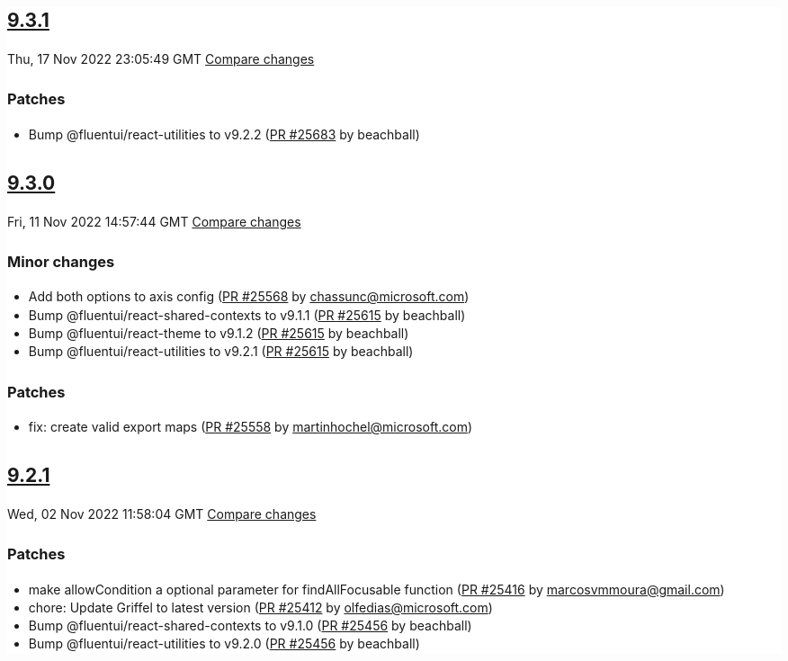 ## [9.3.1](https://github.com/microsoft/fluentui/tree/@fluentui/react-tabster_v9.3.1)

Thu, 17 Nov 2022 23:05:49 GMT 
[Compare changes](https://github.com/microsoft/fluentui/compare/@fluentui/react-tabster_v9.3.0..@fluentui/react-tabster_v9.3.1)

### Patches

- Bump @fluentui/react-utilities to v9.2.2 ([PR #25683](https://github.com/microsoft/fluentui/pull/25683) by beachball)

## [9.3.0](https://github.com/microsoft/fluentui/tree/@fluentui/react-tabster_v9.3.0)

Fri, 11 Nov 2022 14:57:44 GMT 
[Compare changes](https://github.com/microsoft/fluentui/compare/@fluentui/react-tabster_v9.2.1..@fluentui/react-tabster_v9.3.0)

### Minor changes

- Add both options to axis config ([PR #25568](https://github.com/microsoft/fluentui/pull/25568) by chassunc@microsoft.com)
- Bump @fluentui/react-shared-contexts to v9.1.1 ([PR #25615](https://github.com/microsoft/fluentui/pull/25615) by beachball)
- Bump @fluentui/react-theme to v9.1.2 ([PR #25615](https://github.com/microsoft/fluentui/pull/25615) by beachball)
- Bump @fluentui/react-utilities to v9.2.1 ([PR #25615](https://github.com/microsoft/fluentui/pull/25615) by beachball)

### Patches

- fix: create valid export maps ([PR #25558](https://github.com/microsoft/fluentui/pull/25558) by martinhochel@microsoft.com)

## [9.2.1](https://github.com/microsoft/fluentui/tree/@fluentui/react-tabster_v9.2.1)

Wed, 02 Nov 2022 11:58:04 GMT 
[Compare changes](https://github.com/microsoft/fluentui/compare/@fluentui/react-tabster_v9.2.0..@fluentui/react-tabster_v9.2.1)

### Patches

- make allowCondition a optional parameter for findAllFocusable function ([PR #25416](https://github.com/microsoft/fluentui/pull/25416) by marcosvmmoura@gmail.com)
- chore: Update Griffel to latest version ([PR #25412](https://github.com/microsoft/fluentui/pull/25412) by olfedias@microsoft.com)
- Bump @fluentui/react-shared-contexts to v9.1.0 ([PR #25456](https://github.com/microsoft/fluentui/pull/25456) by beachball)
- Bump @fluentui/react-utilities to v9.2.0 ([PR #25456](https://github.com/microsoft/fluentui/pull/25456) by beachball)

